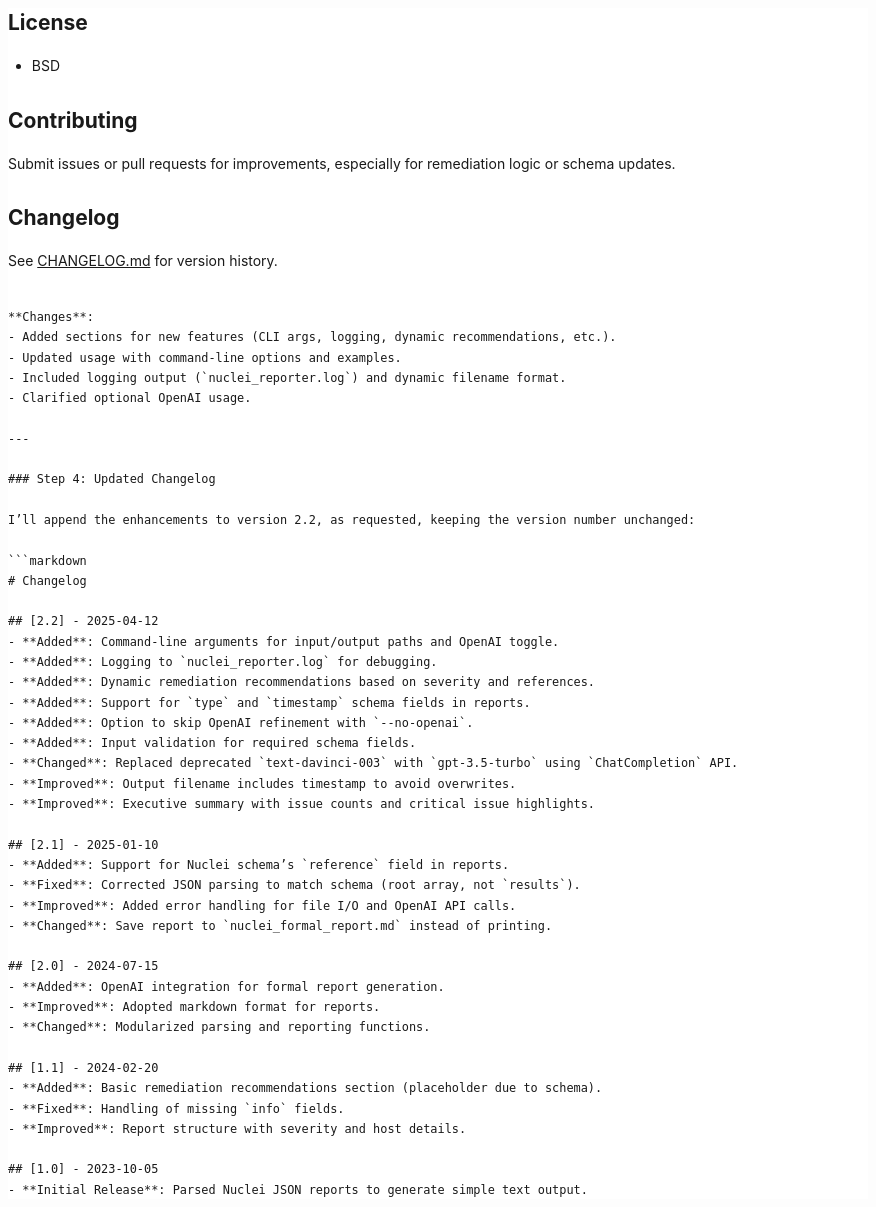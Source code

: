 ## License
- BSD

## Contributing
Submit issues or pull requests for improvements, especially for remediation logic or schema updates.

## Changelog
See [CHANGELOG.md](#changelog) for version history.
```

**Changes**:
- Added sections for new features (CLI args, logging, dynamic recommendations, etc.).
- Updated usage with command-line options and examples.
- Included logging output (`nuclei_reporter.log`) and dynamic filename format.
- Clarified optional OpenAI usage.

---

### Step 4: Updated Changelog

I’ll append the enhancements to version 2.2, as requested, keeping the version number unchanged:

```markdown
# Changelog

## [2.2] - 2025-04-12
- **Added**: Command-line arguments for input/output paths and OpenAI toggle.
- **Added**: Logging to `nuclei_reporter.log` for debugging.
- **Added**: Dynamic remediation recommendations based on severity and references.
- **Added**: Support for `type` and `timestamp` schema fields in reports.
- **Added**: Option to skip OpenAI refinement with `--no-openai`.
- **Added**: Input validation for required schema fields.
- **Changed**: Replaced deprecated `text-davinci-003` with `gpt-3.5-turbo` using `ChatCompletion` API.
- **Improved**: Output filename includes timestamp to avoid overwrites.
- **Improved**: Executive summary with issue counts and critical issue highlights.

## [2.1] - 2025-01-10
- **Added**: Support for Nuclei schema’s `reference` field in reports.
- **Fixed**: Corrected JSON parsing to match schema (root array, not `results`).
- **Improved**: Added error handling for file I/O and OpenAI API calls.
- **Changed**: Save report to `nuclei_formal_report.md` instead of printing.

## [2.0] - 2024-07-15
- **Added**: OpenAI integration for formal report generation.
- **Improved**: Adopted markdown format for reports.
- **Changed**: Modularized parsing and reporting functions.

## [1.1] - 2024-02-20
- **Added**: Basic remediation recommendations section (placeholder due to schema).
- **Fixed**: Handling of missing `info` fields.
- **Improved**: Report structure with severity and host details.

## [1.0] - 2023-10-05
- **Initial Release**: Parsed Nuclei JSON reports to generate simple text output.
```
